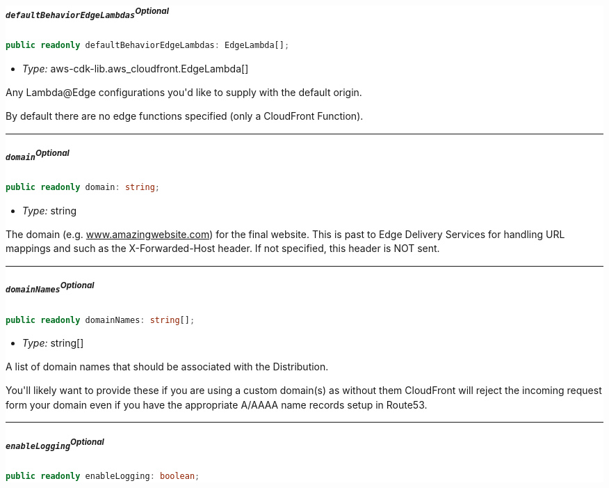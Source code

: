 ##### `defaultBehaviorEdgeLambdas`<sup>Optional</sup> <a name="defaultBehaviorEdgeLambdas" id="cdk-adobe-eds.EDSDistributionProps.property.defaultBehaviorEdgeLambdas"></a>

```typescript
public readonly defaultBehaviorEdgeLambdas: EdgeLambda[];
```

- *Type:* aws-cdk-lib.aws_cloudfront.EdgeLambda[]

Any Lambda@Edge configurations you'd like to supply with the default origin.

By default there are
no edge functions specified (only a CloudFront Function).

---

##### `domain`<sup>Optional</sup> <a name="domain" id="cdk-adobe-eds.EDSDistributionProps.property.domain"></a>

```typescript
public readonly domain: string;
```

- *Type:* string

The domain (e.g. www.amazingwebsite.com) for the final website. This is past to Edge Delivery Services for handling URL mappings and such as the X-Forwarded-Host header. If not specified, this header is NOT sent.

---

##### `domainNames`<sup>Optional</sup> <a name="domainNames" id="cdk-adobe-eds.EDSDistributionProps.property.domainNames"></a>

```typescript
public readonly domainNames: string[];
```

- *Type:* string[]

A list of domain names that should be associated with the Distribution.

You'll likely want to provide these if
you are using a custom domain(s) as without them CloudFront will reject the incoming request form your domain
even if you have the appropriate A/AAAA name records setup in Route53.

---

##### `enableLogging`<sup>Optional</sup> <a name="enableLogging" id="cdk-adobe-eds.EDSDistributionProps.property.enableLogging"></a>

```typescript
public readonly enableLogging: boolean;
```
